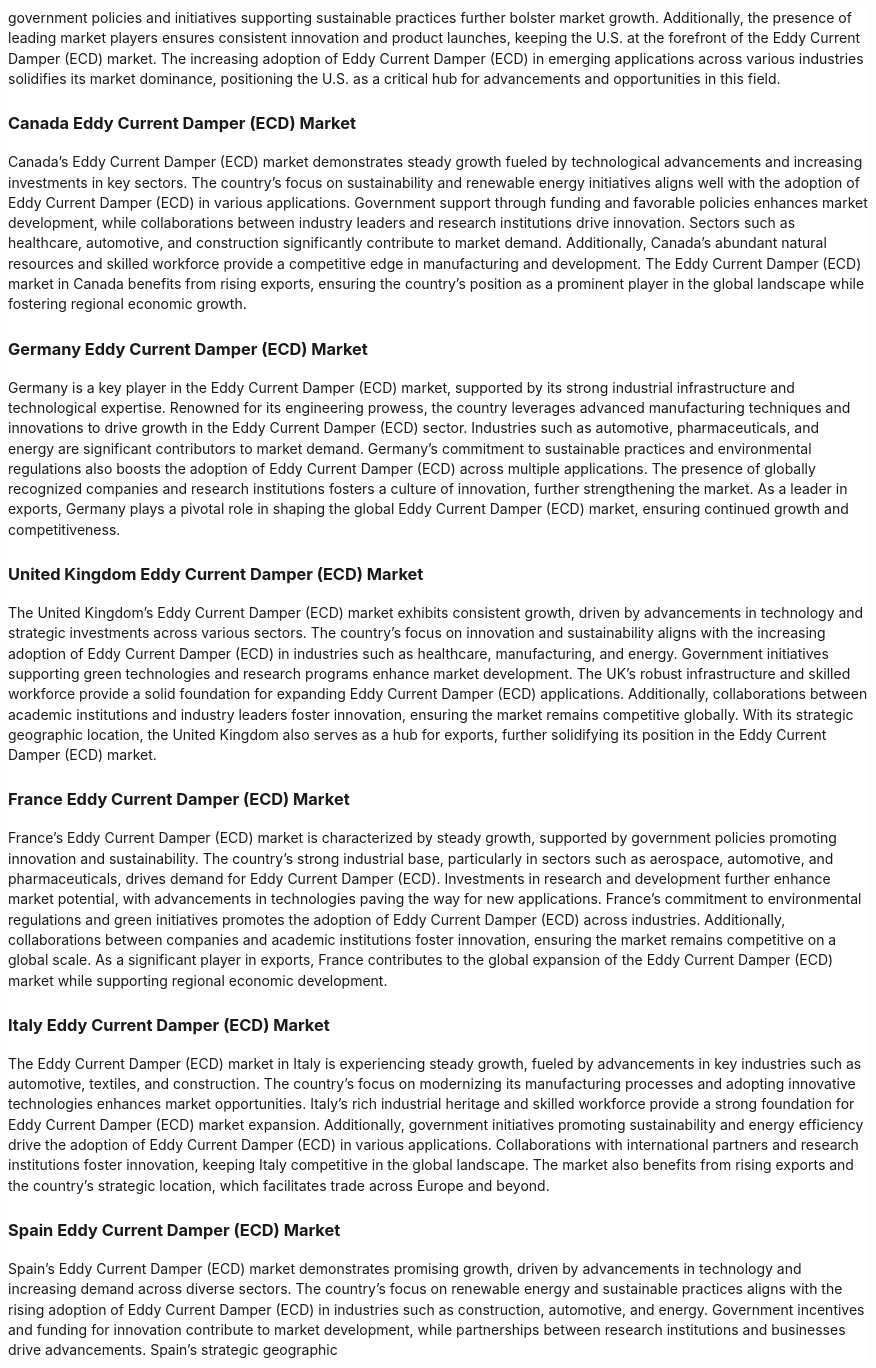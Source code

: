 government policies and initiatives supporting sustainable practices further bolster market growth. Additionally, the presence of leading market players ensures consistent innovation and product launches, keeping the U.S. at the forefront of the Eddy Current Damper (ECD) market. The increasing adoption of Eddy Current Damper (ECD) in emerging applications across various industries solidifies its market dominance, positioning the U.S. as a critical hub for advancements and opportunities in this field.</p><h3>Canada Eddy Current Damper (ECD) Market</h3><p>Canada&rsquo;s Eddy Current Damper (ECD) market demonstrates steady growth fueled by technological advancements and increasing investments in key sectors. The country&rsquo;s focus on sustainability and renewable energy initiatives aligns well with the adoption of Eddy Current Damper (ECD) in various applications. Government support through funding and favorable policies enhances market development, while collaborations between industry leaders and research institutions drive innovation. Sectors such as healthcare, automotive, and construction significantly contribute to market demand. Additionally, Canada&rsquo;s abundant natural resources and skilled workforce provide a competitive edge in manufacturing and development. The Eddy Current Damper (ECD) market in Canada benefits from rising exports, ensuring the country&rsquo;s position as a prominent player in the global landscape while fostering regional economic growth.</p><h3>Germany Eddy Current Damper (ECD) Market</h3><p>Germany is a key player in the Eddy Current Damper (ECD) market, supported by its strong industrial infrastructure and technological expertise. Renowned for its engineering prowess, the country leverages advanced manufacturing techniques and innovations to drive growth in the Eddy Current Damper (ECD) sector. Industries such as automotive, pharmaceuticals, and energy are significant contributors to market demand. Germany&rsquo;s commitment to sustainable practices and environmental regulations also boosts the adoption of Eddy Current Damper (ECD) across multiple applications. The presence of globally recognized companies and research institutions fosters a culture of innovation, further strengthening the market. As a leader in exports, Germany plays a pivotal role in shaping the global Eddy Current Damper (ECD) market, ensuring continued growth and competitiveness.</p><h3>United Kingdom Eddy Current Damper (ECD) Market</h3><p>The United Kingdom&rsquo;s Eddy Current Damper (ECD) market exhibits consistent growth, driven by advancements in technology and strategic investments across various sectors. The country&rsquo;s focus on innovation and sustainability aligns with the increasing adoption of Eddy Current Damper (ECD) in industries such as healthcare, manufacturing, and energy. Government initiatives supporting green technologies and research programs enhance market development. The UK&rsquo;s robust infrastructure and skilled workforce provide a solid foundation for expanding Eddy Current Damper (ECD) applications. Additionally, collaborations between academic institutions and industry leaders foster innovation, ensuring the market remains competitive globally. With its strategic geographic location, the United Kingdom also serves as a hub for exports, further solidifying its position in the Eddy Current Damper (ECD) market.</p><h3>France Eddy Current Damper (ECD) Market</h3><p>France&rsquo;s Eddy Current Damper (ECD) market is characterized by steady growth, supported by government policies promoting innovation and sustainability. The country&rsquo;s strong industrial base, particularly in sectors such as aerospace, automotive, and pharmaceuticals, drives demand for Eddy Current Damper (ECD). Investments in research and development further enhance market potential, with advancements in technologies paving the way for new applications. France&rsquo;s commitment to environmental regulations and green initiatives promotes the adoption of Eddy Current Damper (ECD) across industries. Additionally, collaborations between companies and academic institutions foster innovation, ensuring the market remains competitive on a global scale. As a significant player in exports, France contributes to the global expansion of the Eddy Current Damper (ECD) market while supporting regional economic development.</p><h3>Italy Eddy Current Damper (ECD) Market</h3><p>The Eddy Current Damper (ECD) market in Italy is experiencing steady growth, fueled by advancements in key industries such as automotive, textiles, and construction. The country&rsquo;s focus on modernizing its manufacturing processes and adopting innovative technologies enhances market opportunities. Italy&rsquo;s rich industrial heritage and skilled workforce provide a strong foundation for Eddy Current Damper (ECD) market expansion. Additionally, government initiatives promoting sustainability and energy efficiency drive the adoption of Eddy Current Damper (ECD) in various applications. Collaborations with international partners and research institutions foster innovation, keeping Italy competitive in the global landscape. The market also benefits from rising exports and the country&rsquo;s strategic location, which facilitates trade across Europe and beyond.</p><h3>Spain Eddy Current Damper (ECD) Market</h3><p>Spain&rsquo;s Eddy Current Damper (ECD) market demonstrates promising growth, driven by advancements in technology and increasing demand across diverse sectors. The country&rsquo;s focus on renewable energy and sustainable practices aligns with the rising adoption of Eddy Current Damper (ECD) in industries such as construction, automotive, and energy. Government incentives and funding for innovation contribute to market development, while partnerships between research institutions and businesses drive advancements. Spain&rsquo;s strategic geographic